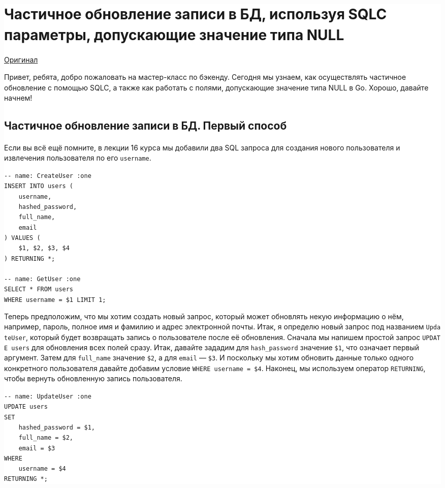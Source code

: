 # Частичное обновление записи в БД, используя SQLC параметры, допускающие значение типа NULL

[Оригинал](https://www.youtube.com/watch?v=I2sbw1PzzW0)

Привет, ребята, добро пожаловать на мастер-класс по бэкенду. Сегодня мы 
узнаем, как осуществлять частичное обновление с помощью SQLC, а также
как работать с полями, допускающие значение типа NULL в Go. Хорошо, давайте 
начнем!

## Частичное обновление записи в БД. Первый способ

Если вы всё ещё помните, в лекции 16 курса мы добавили два SQL запроса для 
создания нового пользователя и извлечения пользователя по его `username`.

```postgresql
-- name: CreateUser :one
INSERT INTO users (
    username,
    hashed_password,
    full_name,
    email
) VALUES (
    $1, $2, $3, $4
) RETURNING *;

-- name: GetUser :one
SELECT * FROM users
WHERE username = $1 LIMIT 1;
```

Теперь предположим, что мы хотим создать новый запрос, который может 
обновлять некую информацию о нём, например, пароль, полное имя и фамилию и 
адрес электронной почты. Итак, я определю новый запрос под названием 
`UpdateUser`, который будет возвращать запись о пользователе после её 
обновления. Сначала мы напишем простой запрос `UPDATE users` для 
обновления всех полей сразу. Итак, давайте зададим для `hash_password` 
значение `$1`, что означает первый аргумент. Затем для `full_name`
значение `$2`, а для `email` — `$3`. И поскольку мы хотим обновить данные 
только одного конкретного пользователя давайте добавим условие 
`WHERE username = $4`. Наконец, мы используем оператор `RETURNING`, чтобы 
вернуть обновленную запись пользователя.

```postgresql
-- name: UpdateUser :one
UPDATE users
SET
    hashed_password = $1,
    full_name = $2,
    email = $3
WHERE
    username = $4
RETURNING *;
```
